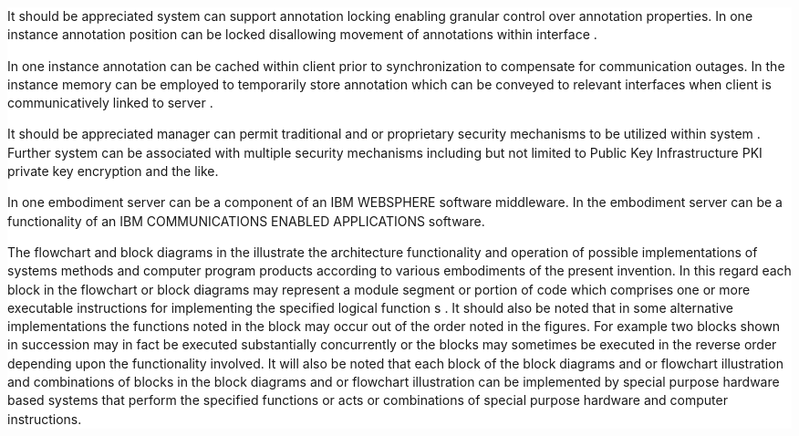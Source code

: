 It should be appreciated system can support annotation locking enabling granular control over annotation properties. In one instance annotation position can be locked disallowing movement of annotations within interface .

In one instance annotation can be cached within client prior to synchronization to compensate for communication outages. In the instance memory can be employed to temporarily store annotation which can be conveyed to relevant interfaces when client is communicatively linked to server .

It should be appreciated manager can permit traditional and or proprietary security mechanisms to be utilized within system . Further system can be associated with multiple security mechanisms including but not limited to Public Key Infrastructure PKI private key encryption and the like.

In one embodiment server can be a component of an IBM WEBSPHERE software middleware. In the embodiment server can be a functionality of an IBM COMMUNICATIONS ENABLED APPLICATIONS software.

The flowchart and block diagrams in the illustrate the architecture functionality and operation of possible implementations of systems methods and computer program products according to various embodiments of the present invention. In this regard each block in the flowchart or block diagrams may represent a module segment or portion of code which comprises one or more executable instructions for implementing the specified logical function s . It should also be noted that in some alternative implementations the functions noted in the block may occur out of the order noted in the figures. For example two blocks shown in succession may in fact be executed substantially concurrently or the blocks may sometimes be executed in the reverse order depending upon the functionality involved. It will also be noted that each block of the block diagrams and or flowchart illustration and combinations of blocks in the block diagrams and or flowchart illustration can be implemented by special purpose hardware based systems that perform the specified functions or acts or combinations of special purpose hardware and computer instructions.

